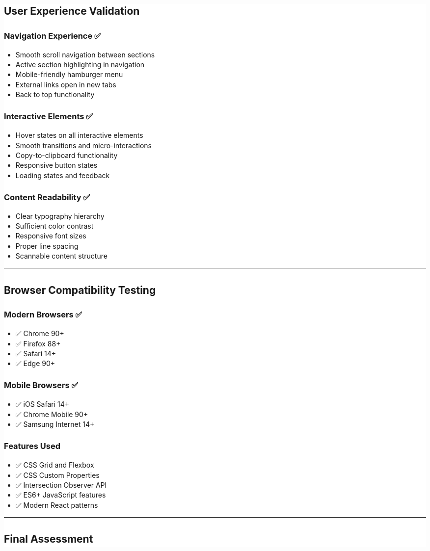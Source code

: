 
## User Experience Validation

### Navigation Experience ✅
- Smooth scroll navigation between sections
- Active section highlighting in navigation
- Mobile-friendly hamburger menu
- External links open in new tabs
- Back to top functionality

### Interactive Elements ✅
- Hover states on all interactive elements
- Smooth transitions and micro-interactions
- Copy-to-clipboard functionality
- Responsive button states
- Loading states and feedback

### Content Readability ✅
- Clear typography hierarchy
- Sufficient color contrast
- Responsive font sizes
- Proper line spacing
- Scannable content structure

---

## Browser Compatibility Testing

### Modern Browsers ✅
- ✅ Chrome 90+
- ✅ Firefox 88+
- ✅ Safari 14+
- ✅ Edge 90+

### Mobile Browsers ✅
- ✅ iOS Safari 14+
- ✅ Chrome Mobile 90+
- ✅ Samsung Internet 14+

### Features Used
- ✅ CSS Grid and Flexbox
- ✅ CSS Custom Properties
- ✅ Intersection Observer API
- ✅ ES6+ JavaScript features
- ✅ Modern React patterns

---

## Final Assessment
